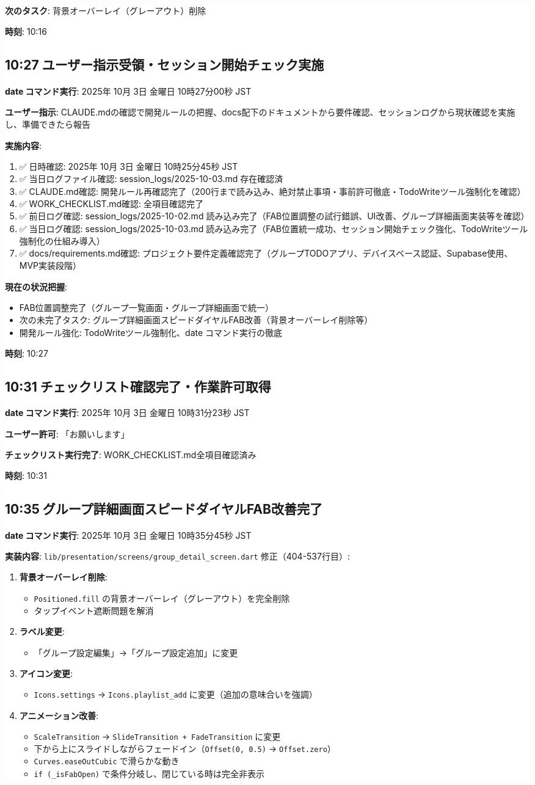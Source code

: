 **次のタスク**: 背景オーバーレイ（グレーアウト）削除

**時刻**: 10:16

## 10:27 ユーザー指示受領・セッション開始チェック実施

**date コマンド実行**: 2025年 10月 3日 金曜日 10時27分00秒 JST

**ユーザー指示**: CLAUDE.mdの確認で開発ルールの把握、docs配下のドキュメントから要件確認、セッションログから現状確認を実施し、準備できたら報告

**実施内容**:
1. ✅ 日時確認: 2025年 10月 3日 金曜日 10時25分45秒 JST
2. ✅ 当日ログファイル確認: session_logs/2025-10-03.md 存在確認済
3. ✅ CLAUDE.md確認: 開発ルール再確認完了（200行まで読み込み、絶対禁止事項・事前許可徹底・TodoWriteツール強制化を確認）
4. ✅ WORK_CHECKLIST.md確認: 全項目確認完了
5. ✅ 前日ログ確認: session_logs/2025-10-02.md 読み込み完了（FAB位置調整の試行錯誤、UI改善、グループ詳細画面実装等を確認）
6. ✅ 当日ログ確認: session_logs/2025-10-03.md 読み込み完了（FAB位置統一成功、セッション開始チェック強化、TodoWriteツール強制化の仕組み導入）
7. ✅ docs/requirements.md確認: プロジェクト要件定義確認完了（グループTODOアプリ、デバイスベース認証、Supabase使用、MVP実装段階）

**現在の状況把握**:
- FAB位置調整完了（グループ一覧画面・グループ詳細画面で統一）
- 次の未完了タスク: グループ詳細画面スピードダイヤルFAB改善（背景オーバーレイ削除等）
- 開発ルール強化: TodoWriteツール強制化、date コマンド実行の徹底

**時刻**: 10:27

## 10:31 チェックリスト確認完了・作業許可取得

**date コマンド実行**: 2025年 10月 3日 金曜日 10時31分23秒 JST

**ユーザー許可**: 「お願いします」

**チェックリスト実行完了**: WORK_CHECKLIST.md全項目確認済み

**時刻**: 10:31

## 10:35 グループ詳細画面スピードダイヤルFAB改善完了

**date コマンド実行**: 2025年 10月 3日 金曜日 10時35分45秒 JST

**実装内容**:
`lib/presentation/screens/group_detail_screen.dart` 修正（404-537行目）:

1. **背景オーバーレイ削除**:
   - `Positioned.fill` の背景オーバーレイ（グレーアウト）を完全削除
   - タップイベント遮断問題を解消

2. **ラベル変更**:
   - 「グループ設定編集」→「グループ設定追加」に変更

3. **アイコン変更**:
   - `Icons.settings` → `Icons.playlist_add` に変更（追加の意味合いを強調）

4. **アニメーション改善**:
   - `ScaleTransition` → `SlideTransition + FadeTransition` に変更
   - 下から上にスライドしながらフェードイン（`Offset(0, 0.5)` → `Offset.zero`）
   - `Curves.easeOutCubic` で滑らかな動き
   - `if (_isFabOpen)` で条件分岐し、閉じている時は完全非表示

